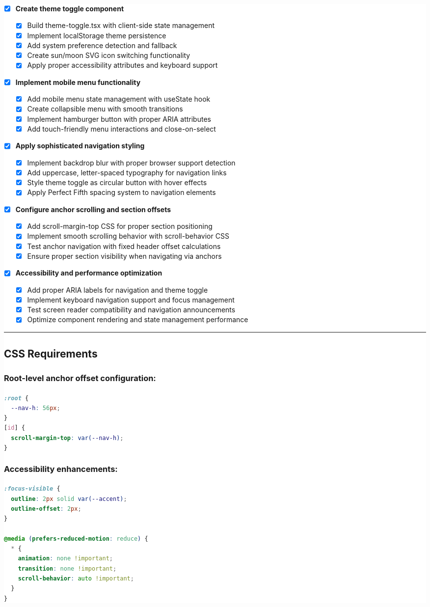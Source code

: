 - [x] **Create theme toggle component**

  - [x] Build theme-toggle.tsx with client-side state management
  - [x] Implement localStorage theme persistence
  - [x] Add system preference detection and fallback
  - [x] Create sun/moon SVG icon switching functionality
  - [x] Apply proper accessibility attributes and keyboard support

- [x] **Implement mobile menu functionality**

  - [x] Add mobile menu state management with useState hook
  - [x] Create collapsible menu with smooth transitions
  - [x] Implement hamburger button with proper ARIA attributes
  - [x] Add touch-friendly menu interactions and close-on-select

- [x] **Apply sophisticated navigation styling**

  - [x] Implement backdrop blur with proper browser support detection
  - [x] Add uppercase, letter-spaced typography for navigation links
  - [x] Style theme toggle as circular button with hover effects
  - [x] Apply Perfect Fifth spacing system to navigation elements

- [x] **Configure anchor scrolling and section offsets**

  - [x] Add scroll-margin-top CSS for proper section positioning
  - [x] Implement smooth scrolling behavior with scroll-behavior CSS
  - [x] Test anchor navigation with fixed header offset calculations
  - [x] Ensure proper section visibility when navigating via anchors

- [x] **Accessibility and performance optimization**
  - [x] Add proper ARIA labels for navigation and theme toggle
  - [x] Implement keyboard navigation support and focus management
  - [x] Test screen reader compatibility and navigation announcements
  - [x] Optimize component rendering and state management performance

---

## CSS Requirements

### Root-level anchor offset configuration:

```css
:root {
  --nav-h: 56px;
}
[id] {
  scroll-margin-top: var(--nav-h);
}
```

### Accessibility enhancements:

```css
:focus-visible {
  outline: 2px solid var(--accent);
  outline-offset: 2px;
}

@media (prefers-reduced-motion: reduce) {
  * {
    animation: none !important;
    transition: none !important;
    scroll-behavior: auto !important;
  }
}
```
